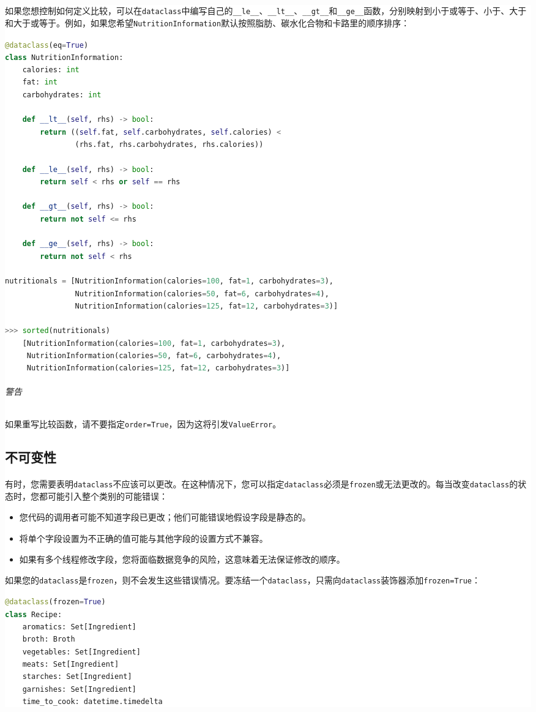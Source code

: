 如果您想控制如何定义比较，可以在`dataclass`中编写自己的`__le__`、`__lt__`、`__gt__`和`__ge__`函数，分别映射到小于或等于、小于、大于和大于或等于。例如，如果您希望`NutritionInformation`默认按照脂肪、碳水化合物和卡路里的顺序排序：

```py
@dataclass(eq=True)
class NutritionInformation:
    calories: int
    fat: int
    carbohydrates: int

    def __lt__(self, rhs) -> bool:
        return ((self.fat, self.carbohydrates, self.calories) <
                (rhs.fat, rhs.carbohydrates, rhs.calories))

    def __le__(self, rhs) -> bool:
        return self < rhs or self == rhs

    def __gt__(self, rhs) -> bool:
        return not self <= rhs

    def __ge__(self, rhs) -> bool:
        return not self < rhs

nutritionals = [NutritionInformation(calories=100, fat=1, carbohydrates=3),
                NutritionInformation(calories=50, fat=6, carbohydrates=4),
                NutritionInformation(calories=125, fat=12, carbohydrates=3)]

>>> sorted(nutritionals)
    [NutritionInformation(calories=100, fat=1, carbohydrates=3),
     NutritionInformation(calories=50, fat=6, carbohydrates=4),
     NutritionInformation(calories=125, fat=12, carbohydrates=3)]
```

###### 警告

如果重写比较函数，请不要指定`order=True`，因为这将引发`ValueError`。

## 不可变性

有时，您需要表明`dataclass`不应该可以更改。在这种情况下，您可以指定`dataclass`必须是`frozen`或无法更改的。每当改变`dataclass`的状态时，您都可能引入整个类别的可能错误：

+   您代码的调用者可能不知道字段已更改；他们可能错误地假设字段是静态的。

+   将单个字段设置为不正确的值可能与其他字段的设置方式不兼容。

+   如果有多个线程修改字段，您将面临数据竞争的风险，这意味着无法保证修改的顺序。

如果您的`dataclass`是`frozen`，则不会发生这些错误情况。要冻结一个`dataclass`，只需向`dataclass`装饰器添加`frozen=True`：

```py
@dataclass(frozen=True)
class Recipe:
    aromatics: Set[Ingredient]
    broth: Broth
    vegetables: Set[Ingredient]
    meats: Set[Ingredient]
    starches: Set[Ingredient]
    garnishes: Set[Ingredient]
    time_to_cook: datetime.timedelta
```
